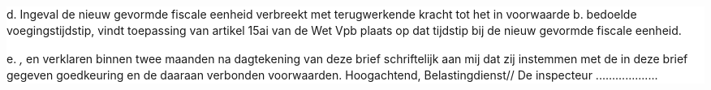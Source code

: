 d. Ingeval de nieuw gevormde fiscale eenheid verbreekt met terugwerkende kracht tot het in voorwaarde b. bedoelde voegingstijdstip, vindt toepassing van artikel 15ai van de Wet Vpb plaats op dat tijdstip bij de nieuw gevormde fiscale eenheid.  

e.  *<Naam verkrijgende rechtspersoon>, <naam verdwijnende moedermaatschappij>* en *<alle dochtermaatschappijen van de oude fiscale eenheid>* verklaren binnen twee maanden na dagtekening van deze brief schriftelijk aan mij dat zij instemmen met de in deze brief gegeven goedkeuring en de daaraan verbonden voorwaarden.   Hoogachtend, Belastingdienst/<Regio>/<kantoor> De inspecteur ................... 

